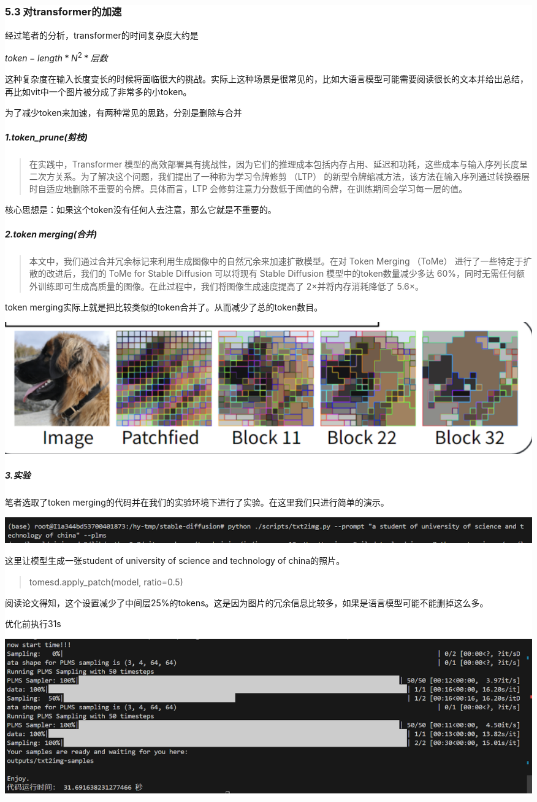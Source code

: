 

### 5.3 对transformer的加速

经过笔者的分析，transformer的时间复杂度大约是

$token-length*N^2*层数$

这种复杂度在输入长度变长的时候将面临很大的挑战。实际上这种场景是很常见的，比如大语言模型可能需要阅读很长的文本并给出总结，再比如vit中一个图片被分成了非常多的小token。

为了减少token来加速，有两种常见的思路，分别是删除与合并

##### 1.token_prune(剪枝)

> 在实践中，Transformer 模型的高效部署具有挑战性，因为它们的推理成本包括内存占用、延迟和功耗，这些成本与输入序列长度呈二次方关系。为了解决这个问题，我们提出了一种称为学习令牌修剪 （LTP） 的新型令牌缩减方法，该方法在输入序列通过转换器层时自适应地删除不重要的令牌。具体而言，LTP 会修剪注意力分数低于阈值的令牌，在训练期间会学习每一层的值。

核心思想是：如果这个token没有任何人去注意，那么它就是不重要的。

##### 2.token merging(合并)

> 本文中，我们通过合并冗余标记来利用生成图像中的自然冗余来加速扩散模型。在对 Token Merging （ToMe） 进行了一些特定于扩散的改进后，我们的 ToMe for Stable Diffusion 可以将现有 Stable Diffusion 模型中的token数量减少多达 60%，同时无需任何额外训练即可生成高质量的图像。在此过程中，我们将图像生成速度提高了 2×并将内存消耗降低了 5.6×。

token merging实际上就是把比较类似的token合并了。从而减少了总的token数目。

![image-20240529123959845](.\assets\image-20240529123959845.png)

##### 3.实验

笔者选取了token merging的代码并在我们的实验环境下进行了实验。在这里我们只进行简单的演示。

![image-20240610225257823](.\assets\image-20240610225257823.png)

这里让模型生成一张student of university of science and technology of china的照片。

>  tomesd.apply_patch(model, ratio=0.5)

阅读论文得知，这个设置减少了中间层25%的tokens。这是因为图片的冗余信息比较多，如果是语言模型可能不能删掉这么多。

优化前执行31s

![image-20240610225727708](.\assets\image-20240610225727708.png)